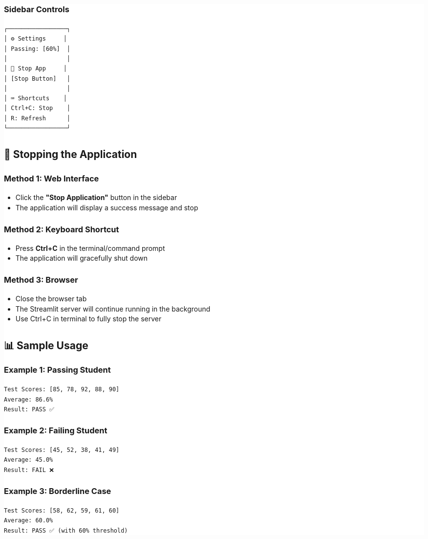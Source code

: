 ### Sidebar Controls
```
┌─────────────────┐
│ ⚙️ Settings     │
│ Passing: [60%]  │
│                 │
│ 🛑 Stop App     │
│ [Stop Button]   │
│                 │
│ ⌨️ Shortcuts    │
│ Ctrl+C: Stop    │
│ R: Refresh      │
└─────────────────┘
```

## 🛑 Stopping the Application

### Method 1: Web Interface
- Click the **"Stop Application"** button in the sidebar
- The application will display a success message and stop

### Method 2: Keyboard Shortcut
- Press **Ctrl+C** in the terminal/command prompt
- The application will gracefully shut down

### Method 3: Browser
- Close the browser tab
- The Streamlit server will continue running in the background
- Use Ctrl+C in terminal to fully stop the server

## 📊 Sample Usage

### Example 1: Passing Student
```
Test Scores: [85, 78, 92, 88, 90]
Average: 86.6%
Result: PASS ✅
```

### Example 2: Failing Student
```
Test Scores: [45, 52, 38, 41, 49]
Average: 45.0%
Result: FAIL ❌
```

### Example 3: Borderline Case
```
Test Scores: [58, 62, 59, 61, 60]
Average: 60.0%
Result: PASS ✅ (with 60% threshold)
```
